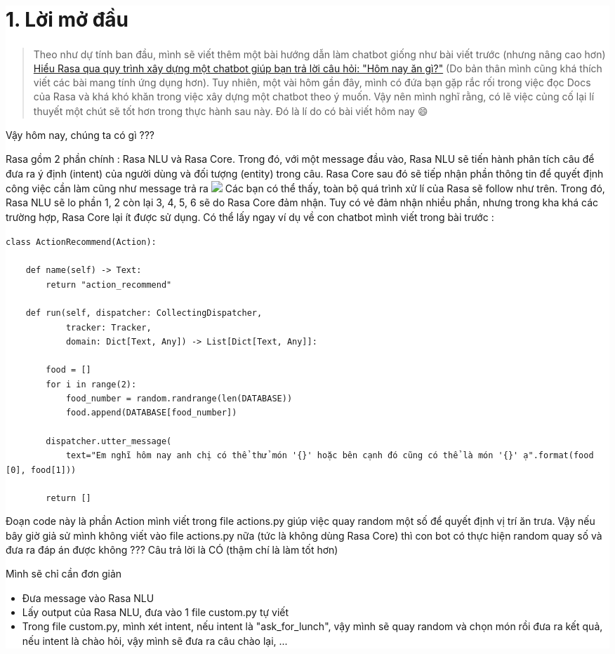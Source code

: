 # 1. Lời mở đầu
> Theo như dự tính ban đầu, mình sẽ viết thêm một bài hướng dẫn làm chatbot giống như bài viết trước (nhưng nâng cao hơn) [Hiểu Rasa qua quy trình xây dựng một chatbot giúp bạn trả lời câu hỏi: "Hôm nay ăn gì?"](https://viblo.asia/p/hieu-rasa-qua-quy-trinh-xay-dung-mot-chatbot-giup-ban-tra-loi-cau-hoi-hom-nay-an-gi-WAyK8P4pKxX) (Do bản thân mình cũng khá thích viết các bài mang tính ứng dụng hơn). Tuy nhiên, một vài hôm gần đây, mình có đứa bạn gặp rắc rối trong việc đọc Docs của Rasa và khá khó khăn trong việc xây dựng một chatbot theo ý muốn. Vậy nên mình nghĩ rằng, có lẽ việc củng cố lại lí thuyết một chút sẽ tốt hơn trong thực hành sau này. Đó là lí do có bài viết hôm nay :smile:

Vậy hôm nay, chúng ta có gì ???

Rasa gồm 2 phần chính : Rasa NLU và Rasa Core. Trong đó, với một message đầu vào, Rasa NLU sẽ tiến hành phân tích câu để đưa ra ý định (intent) của người dùng và đối tượng (entity) trong câu. Rasa Core sau đó sẽ tiếp nhận phần thông tin để quyết định công việc cần làm cũng như message trả ra 
![](https://d33wubrfki0l68.cloudfront.net/7c8474e873bb21965c8a57fe2520adae51164d9d/d6be4/_images/rasa-message-processing.png)
Các bạn có thể thấy, toàn bộ quá trình xử lí của Rasa sẽ follow như trên. Trong đó, Rasa NLU sẽ lo phần 1, 2 còn lại 3, 4, 5, 6 sẽ do Rasa Core đảm nhận. Tuy có vẻ đảm nhận nhiều phần, nhưng trong kha khá các trường hợp, Rasa Core lại ít được sử dụng. Có thể lấy ngay ví dụ về con chatbot mình viết trong bài trước :
```
class ActionRecommend(Action):

    def name(self) -> Text:
        return "action_recommend"

    def run(self, dispatcher: CollectingDispatcher,
            tracker: Tracker,
            domain: Dict[Text, Any]) -> List[Dict[Text, Any]]:

        food = []
        for i in range(2):
            food_number = random.randrange(len(DATABASE))
            food.append(DATABASE[food_number])

        dispatcher.utter_message(
            text="Em nghĩ hôm nay anh chị có thể thử món '{}' hoặc bên cạnh đó cũng có thể là món '{}' ạ".format(food[0], food[1]))

        return []
```
Đoạn code này là phần Action mình viết trong file actions.py giúp việc quay random một số để quyết định vị trí ăn trưa. Vậy nếu bây giờ giả sử mình không viết vào file actions.py nữa (tức là không dùng Rasa Core) thì con bot có thực hiện random quay số và đưa ra đáp án được không ??? Câu trả lời là CÓ (thậm chí là làm tốt hơn) 

Mình sẽ chỉ cần đơn giản 
* Đưa message vào Rasa NLU
* Lấy output của Rasa NLU, đưa vào 1 file custom.py tự viết
* Trong file custom.py, mình xét intent, nếu intent là "ask_for_lunch", vậy mình sẽ quay random và chọn món rồi đưa ra kết quả, nếu intent là chào hỏi, vậy mình sẽ đưa ra câu chào lại, ...
